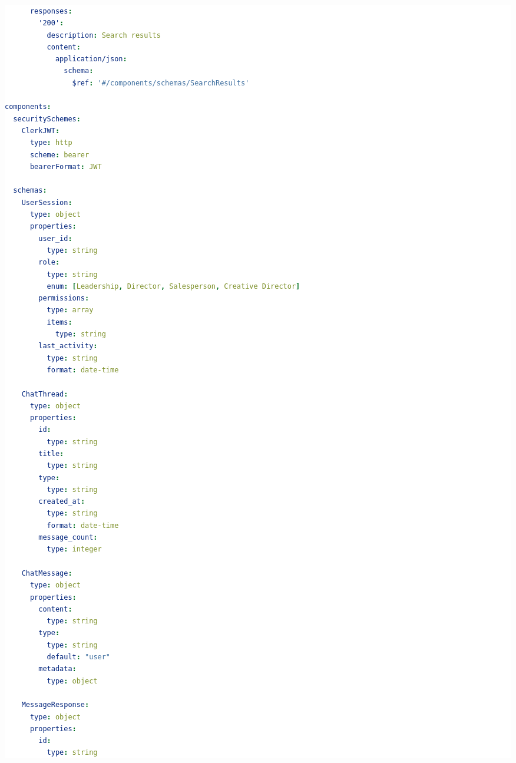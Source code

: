 ```yaml
      responses:
        '200':
          description: Search results
          content:
            application/json:
              schema:
                $ref: '#/components/schemas/SearchResults'

components:
  securitySchemes:
    ClerkJWT:
      type: http
      scheme: bearer
      bearerFormat: JWT
  
  schemas:
    UserSession:
      type: object
      properties:
        user_id:
          type: string
        role:
          type: string
          enum: [Leadership, Director, Salesperson, Creative Director]
        permissions:
          type: array
          items:
            type: string
        last_activity:
          type: string
          format: date-time
    
    ChatThread:
      type: object
      properties:
        id:
          type: string
        title:
          type: string
        type:
          type: string
        created_at:
          type: string
          format: date-time
        message_count:
          type: integer
    
    ChatMessage:
      type: object
      properties:
        content:
          type: string
        type:
          type: string
          default: "user"
        metadata:
          type: object
    
    MessageResponse:
      type: object
      properties:
        id:
          type: string
```